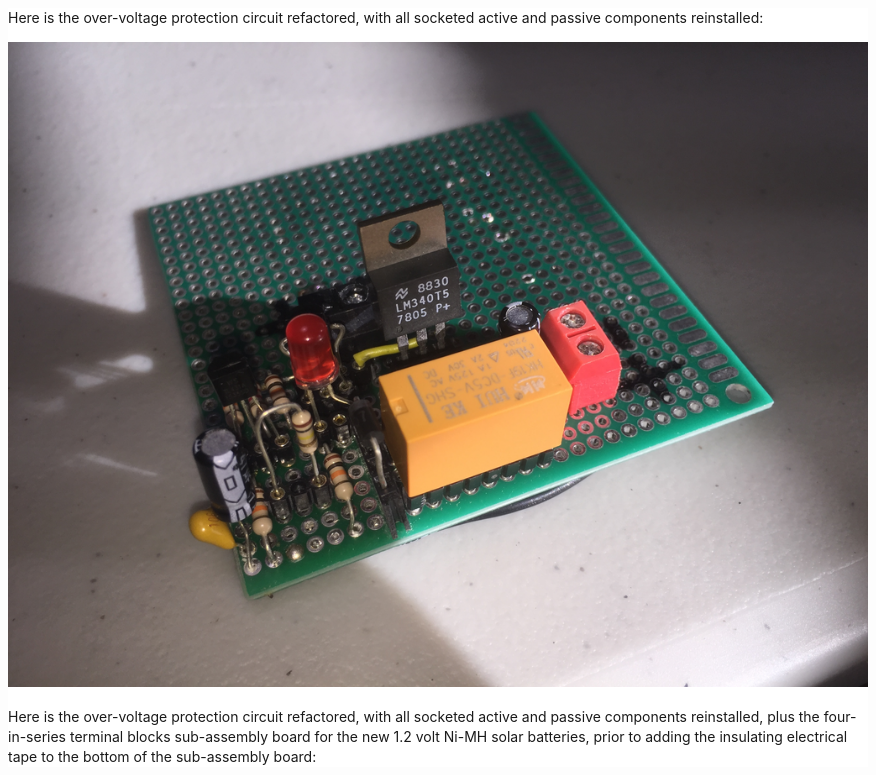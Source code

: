 Here is the over-voltage protection circuit refactored, with all socketed active and passive components reinstalled:

![Over-voltage protection circuit - Repurposed 2](/images/analog-solar-lights-1.2V-1800mAH-ni-mh-aa--hacking-11-over-voltage-protection-circuit-repurposed-02-IMG_0151-20240325.JPG)

Here is the over-voltage protection circuit refactored, with all socketed active and passive components reinstalled, plus the four-in-series terminal blocks sub-assembly board for the new 1.2 volt Ni-MH solar batteries, prior to adding the insulating electrical tape to the bottom of the sub-assembly board:
